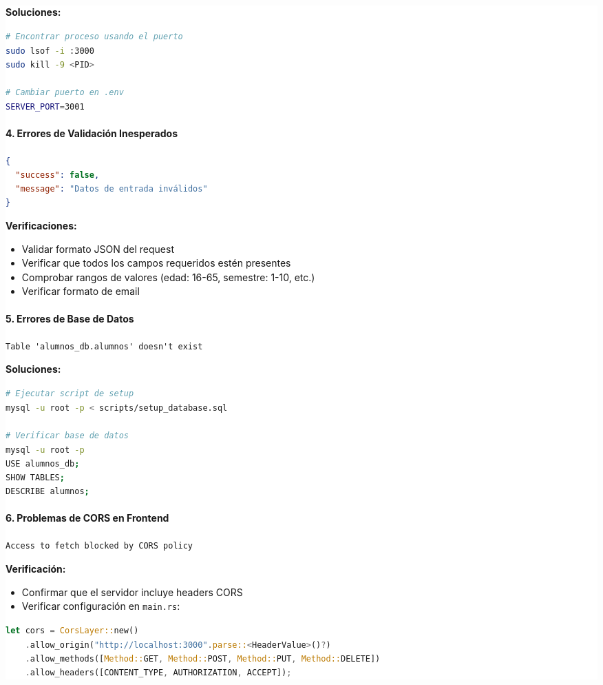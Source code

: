 **Soluciones:**
```bash
# Encontrar proceso usando el puerto
sudo lsof -i :3000
sudo kill -9 <PID>

# Cambiar puerto en .env
SERVER_PORT=3001
```

#### **4. Errores de Validación Inesperados**
```json
{
  "success": false,
  "message": "Datos de entrada inválidos"
}
```

**Verificaciones:**
- Validar formato JSON del request
- Verificar que todos los campos requeridos estén presentes
- Comprobar rangos de valores (edad: 16-65, semestre: 1-10, etc.)
- Verificar formato de email

#### **5. Errores de Base de Datos**
```
Table 'alumnos_db.alumnos' doesn't exist
```

**Soluciones:**
```bash
# Ejecutar script de setup
mysql -u root -p < scripts/setup_database.sql

# Verificar base de datos
mysql -u root -p
USE alumnos_db;
SHOW TABLES;
DESCRIBE alumnos;
```

#### **6. Problemas de CORS en Frontend**
```
Access to fetch blocked by CORS policy
```

**Verificación:**
- Confirmar que el servidor incluye headers CORS
- Verificar configuración en `main.rs`:
```rust
let cors = CorsLayer::new()
    .allow_origin("http://localhost:3000".parse::<HeaderValue>()?)
    .allow_methods([Method::GET, Method::POST, Method::PUT, Method::DELETE])
    .allow_headers([CONTENT_TYPE, AUTHORIZATION, ACCEPT]);
```
